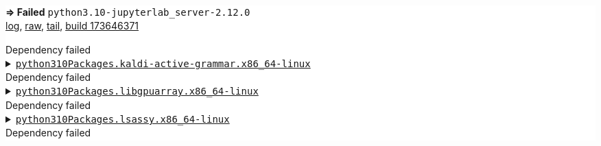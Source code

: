 <b>=> Failed</b> <tt>python3.10-jupyterlab_server-2.12.0</tt> <br /> <a href='https://hydra.nixos.org/build/173647118/nixlog/1'>log</a>, <a href='https://hydra.nixos.org/build/173647118/nixlog/1/raw'>raw</a>, <a href='https://hydra.nixos.org/build/173647118/nixlog/1/tail'>tail</a>, <a href='https://hydra.nixos.org/build/173646371'>build 173646371</a>
</li>
</ul>
</details>
</td>
<td>Dependency failed</td>
</tr>
<tr>
<td>
<details><summary>
<tt><a href='https://hydra.nixos.org/build/173650330'>python310Packages.kaldi-active-grammar.x86_64-linux</a></tt>
</summary></details>
</td>
<td>Dependency failed</td>
</tr>
<tr>
<td>
<details><summary>
<tt><a href='https://hydra.nixos.org/build/173614065'>python310Packages.libgpuarray.x86_64-linux</a></tt>
</summary></details>
</td>
<td>Dependency failed</td>
</tr>
<tr>
<td>
<details><summary>
<tt><a href='https://hydra.nixos.org/build/173647203'>python310Packages.lsassy.x86_64-linux</a></tt>
</summary></details>
</td>
<td>Dependency failed</td>
</tr>
<tr>